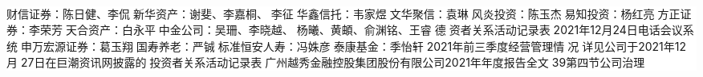 财信证券：陈日健、李侃
新华资产：谢斐、李嘉桐、
李征
华鑫信托：韦家煜
文华聚信：袁琳
风炎投资：陈玉杰
易知投资：杨红亮
方正证券：李荣芳
天合资产：白永平
中金公司：吴珊、李晓越、
杨曦、黄頔、俞渊铭、王睿
德
资者关系活动记录表
2021年12月24日电话会议系统
申万宏源证券：葛玉翔
国寿养老：严铖
标准恒安人寿：冯姝彦
泰康基金：季怡轩
2021年前三季度经营管理情
况
详见公司于2021年12月
27日在巨潮资讯网披露的
投资者关系活动记录表
广州越秀金融控股集团股份有限公司2021年年度报告全文
39第四节公司治理